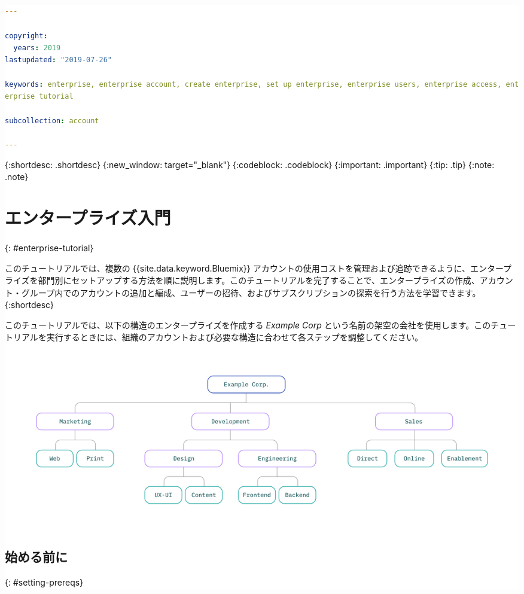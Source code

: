 ```yaml
---

copyright:
  years: 2019
lastupdated: "2019-07-26"

keywords: enterprise, enterprise account, create enterprise, set up enterprise, enterprise users, enterprise access, enterprise tutorial

subcollection: account

---
```


{:shortdesc: .shortdesc}
{:new_window: target="_blank"}
{:codeblock: .codeblock}
{:important: .important}
{:tip: .tip}
{:note: .note}

# エンタープライズ入門
{: #enterprise-tutorial}

このチュートリアルでは、複数の {{site.data.keyword.Bluemix}} アカウントの使用コストを管理および追跡できるように、エンタープライズを部門別にセットアップする方法を順に説明します。このチュートリアルを完了することで、エンタープライズの作成、アカウント・グループ内でのアカウントの追加と編成、ユーザーの招待、およびサブスクリプションの探索を行う方法を学習できます。
{:shortdesc}

このチュートリアルでは、以下の構造のエンタープライズを作成する *Example Corp* という名前の架空の会社を使用します。このチュートリアルを実行するときには、組織のアカウントおよび必要な構造に合わせて各ステップを調整してください。

![組織の部門に従ってアカウントをグループ化した、4 層のエンタープライズ。例えば、アカウント・グループには、Marketing、Development、Sales といった名前が付けられます。アカウント・グループは部門内のチーム用のアカウントを含みます。例えば、Sales アカウント・グループは、Direct、Online、および Enablement 用のアカウントを含みます。](images/enterprise-by-dept.svg "組織の部門に従ってアカウントを編成するエンタープライズ。")

## 始める前に
{: #setting-prereqs}
